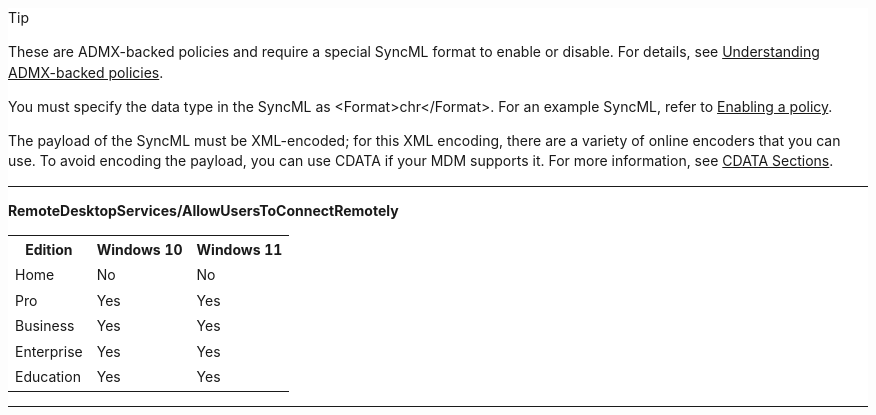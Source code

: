 > [!TIP]
> These are ADMX-backed policies and require a special SyncML format to enable or disable.  For details, see [Understanding ADMX-backed policies](./understanding-admx-backed-policies.md).
> 
> You must specify the data type in the SyncML as &lt;Format&gt;chr&lt;/Format&gt;. For an example SyncML, refer to [Enabling a policy](./understanding-admx-backed-policies.md#enabling-a-policy).
> 
> The payload of the SyncML must be XML-encoded; for this XML encoding, there are a variety of online encoders that you can use. To avoid encoding the payload, you can use CDATA if your MDM supports it.  For more information, see [CDATA Sections](http://www.w3.org/TR/REC-xml/#sec-cdata-sect).

<hr/>


<a href="" id="remotedesktopservices-allowuserstoconnectremotely"></a>**RemoteDesktopServices/AllowUsersToConnectRemotely**  


<table>
<tr>
    <th>Edition</th>
    <th>Windows 10</th>
    <th>Windows 11</th>
</tr>
<tr>
    <td>Home</td>
    <td>No</td>
    <td>No</td>
</tr>
<tr>
    <td>Pro</td>
    <td>Yes</td>
    <td>Yes</td>
</tr>
<tr>
    <td>Business</td>
    <td>Yes</td>
    <td>Yes</td>
</tr>
<tr>
    <td>Enterprise</td>
    <td>Yes</td>
    <td>Yes</td>
</tr>
<tr>
    <td>Education</td>
    <td>Yes</td>
    <td>Yes</td>
</tr>
</table>


<hr/>

